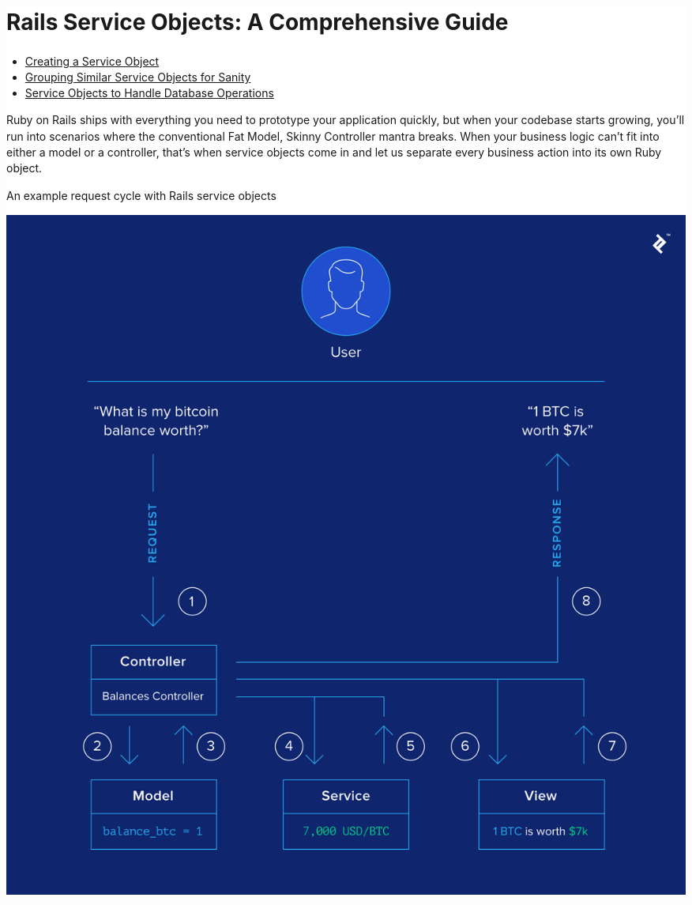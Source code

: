 # Rails Service Objects: A Comprehensive Guide

* [Creating a Service Object](#creating-a-service-object)
* [Grouping Similar Service Objects for Sanity](#grouping-similar-service-objects-for-sanity)
* [Service Objects to Handle Database Operations](#service-objects-to-handle-database-operations)

Ruby on Rails ships with everything you need to prototype your application quickly, but when your codebase starts growing, you’ll run into scenarios where the conventional Fat Model, Skinny Controller mantra breaks. When your business logic can’t fit into either a model or a controller, that’s when service objects come in and let us separate every business action into its own Ruby object.

An example request cycle with Rails service objects

![toptal-blog-image-1523525409513-9054279480e1add58d38bfb528a032ed](toptal-blog-image-1523525409513-9054279480e1add58d38bfb528a032ed.png)
